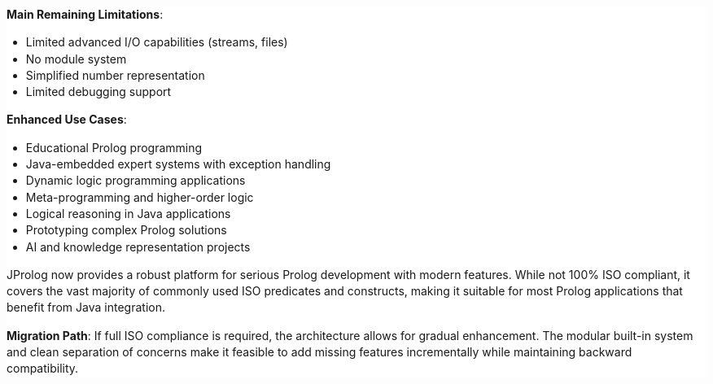 **Main Remaining Limitations**:
- Limited advanced I/O capabilities (streams, files)
- No module system
- Simplified number representation
- Limited debugging support

**Enhanced Use Cases**:
- Educational Prolog programming
- Java-embedded expert systems with exception handling
- Dynamic logic programming applications
- Meta-programming and higher-order logic
- Logical reasoning in Java applications
- Prototyping complex Prolog solutions
- AI and knowledge representation projects

JProlog now provides a robust platform for serious Prolog development with modern features. While not 100% ISO compliant, it covers the vast majority of commonly used ISO predicates and constructs, making it suitable for most Prolog applications that benefit from Java integration.

**Migration Path**:
If full ISO compliance is required, the architecture allows for gradual enhancement. The modular built-in system and clean separation of concerns make it feasible to add missing features incrementally while maintaining backward compatibility.